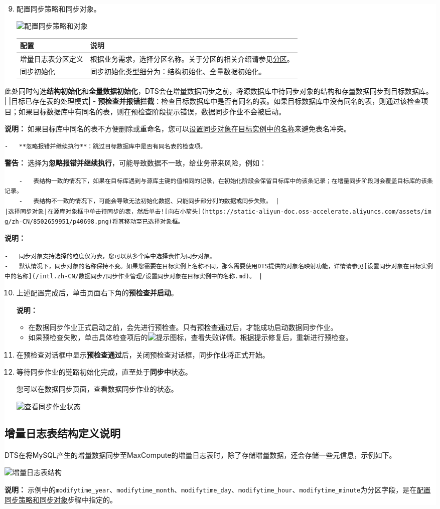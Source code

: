 9.  配置同步策略和同步对象。

    ![配置同步策略和对象](https://static-aliyun-doc.oss-accelerate.aliyuncs.com/assets/img/zh-CN/0720649951/p55488.png)

    |配置|说明|
    |:-|:-|
    |增量日志表分区定义|根据业务需求，选择分区名称。关于分区的相关介绍请参见[分区](https://www.alibabacloud.com/help/zh/doc-detail/27820.htm)。|
    |同步初始化|同步初始化类型细分为：结构初始化、全量数据初始化。

此处同时勾选**结构初始化**和**全量数据初始化**，DTS会在增量数据同步之前，将源数据库中待同步对象的结构和存量数据同步到目标数据库。 |
    |目标已存在表的处理模式|    -   **预检查并报错拦截**：检查目标数据库中是否有同名的表。如果目标数据库中没有同名的表，则通过该检查项目；如果目标数据库中有同名的表，则在预检查阶段提示错误，数据同步作业不会被启动。

**说明：** 如果目标库中同名的表不方便删除或重命名，您可以[设置同步对象在目标实例中的名称](/intl.zh-CN/数据同步/同步作业管理/设置同步对象在目标实例中的名称.md)来避免表名冲突。

    -   **忽略报错并继续执行**：跳过目标数据库中是否有同名表的检查项。

**警告：** 选择为**忽略报错并继续执行**，可能导致数据不一致，给业务带来风险，例如：

        -   表结构一致的情况下，如果在目标库遇到与源库主键的值相同的记录，在初始化阶段会保留目标库中的该条记录；在增量同步阶段则会覆盖目标库的该条记录。
        -   表结构不一致的情况下，可能会导致无法初始化数据、只能同步部分列的数据或同步失败。 |
    |选择同步对象|在源库对象框中单击待同步的表，然后单击![向右小箭头](https://static-aliyun-doc.oss-accelerate.aliyuncs.com/assets/img/zh-CN/8502659951/p40698.png)将其移动至已选择对象框。

**说明：**

    -   同步对象支持选择的粒度仅为表，您可以从多个库中选择表作为同步对象。
    -   默认情况下，同步对象的名称保持不变。如果您需要在目标实例上名称不同，那么需要使用DTS提供的对象名映射功能，详情请参见[设置同步对象在目标实例中的名称](/intl.zh-CN/数据同步/同步作业管理/设置同步对象在目标实例中的名称.md)。 |

10. 上述配置完成后，单击页面右下角的**预检查并启动**。

    **说明：**

    -   在数据同步作业正式启动之前，会先进行预检查。只有预检查通过后，才能成功启动数据同步作业。
    -   如果预检查失败，单击具体检查项后的![提示](https://static-aliyun-doc.oss-accelerate.aliyuncs.com/assets/img/zh-CN/8502659951/p47468.png)图标，查看失败详情。根据提示修复后，重新进行预检查。
11. 在预检查对话框中显示**预检查通过**后，关闭预检查对话框，同步作业将正式开始。

12. 等待同步作业的链路初始化完成，直至处于**同步中**状态。

    您可以在数据同步页面，查看数据同步作业的状态。

    ![查看同步作业状态](https://static-aliyun-doc.oss-accelerate.aliyuncs.com/assets/img/zh-CN/1349459951/p41059.png)


## 增量日志表结构定义说明

DTS在将MySQL产生的增量数据同步至MaxCompute的增量日志表时，除了存储增量数据，还会存储一些元信息，示例如下。

![增量日志表结构](https://static-aliyun-doc.oss-accelerate.aliyuncs.com/assets/img/zh-CN/0720649951/p55989.png)

**说明：** 示例中的`modifytime_year`、`modifytime_month`、`modifytime_day`、`modifytime_hour`、`modifytime_minute`为分区字段，是在[配置同步策略和同步对象](#step_pze_gpg_5gx)步骤中指定的。
